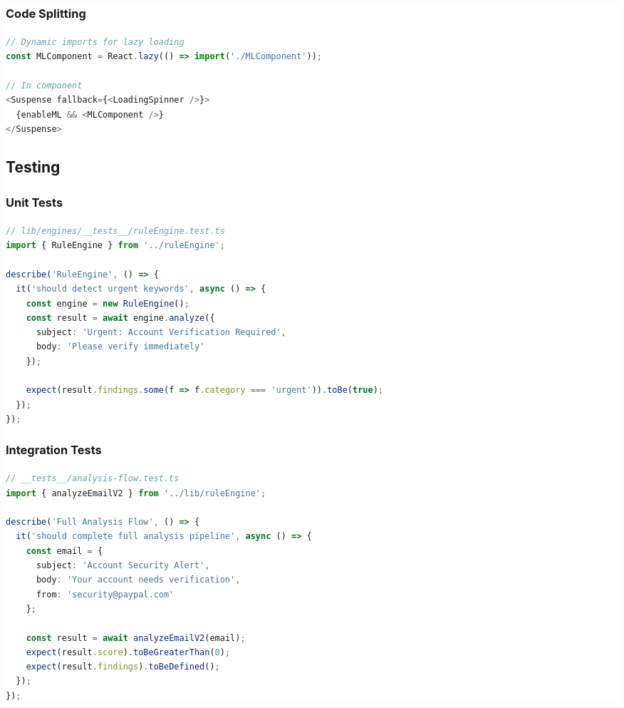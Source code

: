 ### Code Splitting

```typescript
// Dynamic imports for lazy loading
const MLComponent = React.lazy(() => import('./MLComponent'));

// In component
<Suspense fallback={<LoadingSpinner />}>
  {enableML && <MLComponent />}
</Suspense>
```

## Testing

### Unit Tests

```typescript
// lib/engines/__tests__/ruleEngine.test.ts
import { RuleEngine } from '../ruleEngine';

describe('RuleEngine', () => {
  it('should detect urgent keywords', async () => {
    const engine = new RuleEngine();
    const result = await engine.analyze({
      subject: 'Urgent: Account Verification Required',
      body: 'Please verify immediately'
    });

    expect(result.findings.some(f => f.category === 'urgent')).toBe(true);
  });
});
```

### Integration Tests

```typescript
// __tests__/analysis-flow.test.ts
import { analyzeEmailV2 } from '../lib/ruleEngine';

describe('Full Analysis Flow', () => {
  it('should complete full analysis pipeline', async () => {
    const email = {
      subject: 'Account Security Alert',
      body: 'Your account needs verification',
      from: 'security@paypal.com'
    };

    const result = await analyzeEmailV2(email);
    expect(result.score).toBeGreaterThan(0);
    expect(result.findings).toBeDefined();
  });
});
```
